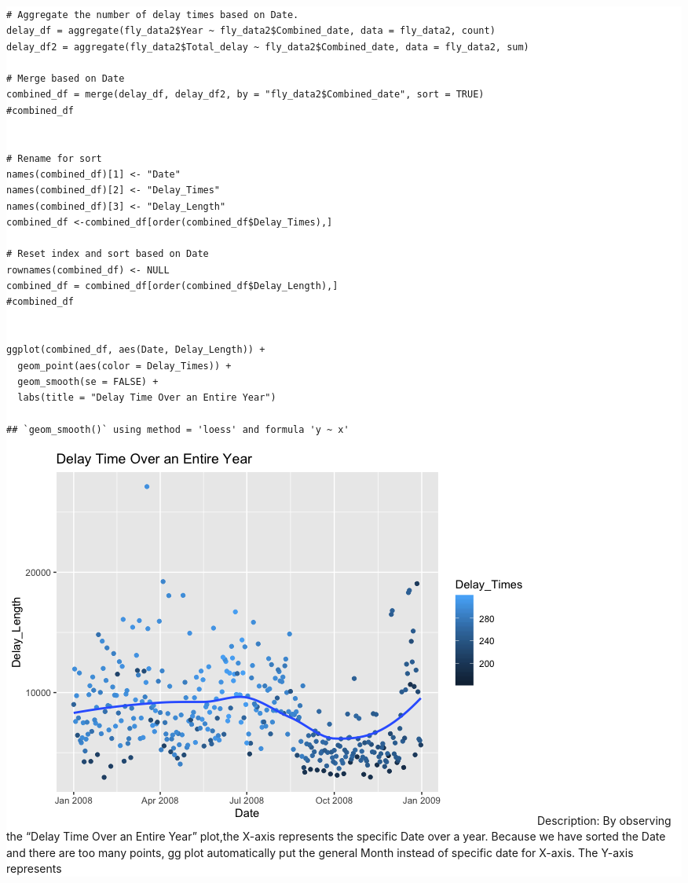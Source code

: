 

    # Aggregate the number of delay times based on Date.
    delay_df = aggregate(fly_data2$Year ~ fly_data2$Combined_date, data = fly_data2, count)
    delay_df2 = aggregate(fly_data2$Total_delay ~ fly_data2$Combined_date, data = fly_data2, sum)

    # Merge based on Date
    combined_df = merge(delay_df, delay_df2, by = "fly_data2$Combined_date", sort = TRUE)
    #combined_df


    # Rename for sort
    names(combined_df)[1] <- "Date"
    names(combined_df)[2] <- "Delay_Times"
    names(combined_df)[3] <- "Delay_Length"
    combined_df <-combined_df[order(combined_df$Delay_Times),]

    # Reset index and sort based on Date
    rownames(combined_df) <- NULL
    combined_df = combined_df[order(combined_df$Delay_Length),]
    #combined_df


    ggplot(combined_df, aes(Date, Delay_Length)) +
      geom_point(aes(color = Delay_Times)) +
      geom_smooth(se = FALSE) +
      labs(title = "Delay Time Over an Entire Year")

    ## `geom_smooth()` using method = 'loess' and formula 'y ~ x'

![](Answer_files/figure-markdown_strict/unnamed-chunk-12-2.png)
Description: By observing the “Delay Time Over an Entire Year” plot,the
X-axis represents the specific Date over a year. Because we have sorted
the Date and there are too many points, gg plot automatically put the
general Month instead of specific date for X-axis. The Y-axis represents